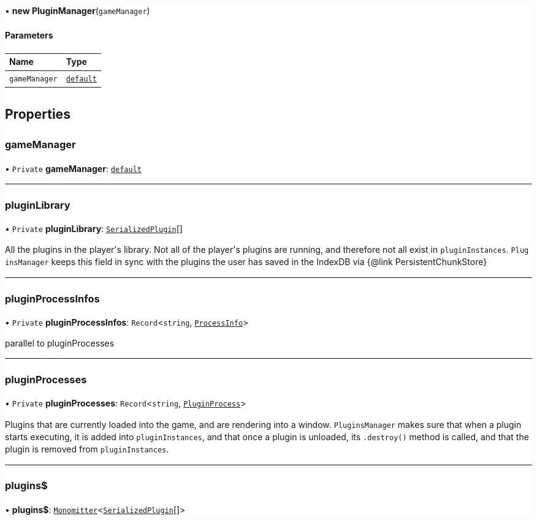 • **new PluginManager**(`gameManager`)

#### Parameters

| Name          | Type                                                  |
| :------------ | :---------------------------------------------------- |
| `gameManager` | [`default`](Backend_GameLogic_GameManager.default.md) |

## Properties

### gameManager

• `Private` **gameManager**: [`default`](Backend_GameLogic_GameManager.default.md)

---

### pluginLibrary

• `Private` **pluginLibrary**: [`SerializedPlugin`](../interfaces/Backend_Plugins_SerializedPlugin.SerializedPlugin.md)[]

All the plugins in the player's library. Not all of the player's plugins
are running, and therefore not all exist in `pluginInstances`.
`PluginsManager` keeps this field in sync with the plugins the user has
saved in the IndexDB via {@link PersistentChunkStore}

---

### pluginProcessInfos

• `Private` **pluginProcessInfos**: `Record`<`string`, [`ProcessInfo`](Backend_GameLogic_PluginManager.ProcessInfo.md)\>

parallel to pluginProcesses

---

### pluginProcesses

• `Private` **pluginProcesses**: `Record`<`string`, [`PluginProcess`](../interfaces/Backend_Plugins_PluginProcess.PluginProcess.md)\>

Plugins that are currently loaded into the game, and are rendering into a
window. `PluginsManager` makes sure that when a plugin starts executing, it
is added into `pluginInstances`, and that once a plugin is unloaded, its
`.destroy()` method is called, and that the plugin is removed from
`pluginInstances`.

---

### plugins$

• **plugins$**: [`Monomitter`](../modules/Frontend_Utils_Monomitter.md#monomitter)<[`SerializedPlugin`](../interfaces/Backend_Plugins_SerializedPlugin.SerializedPlugin.md)[]\>
